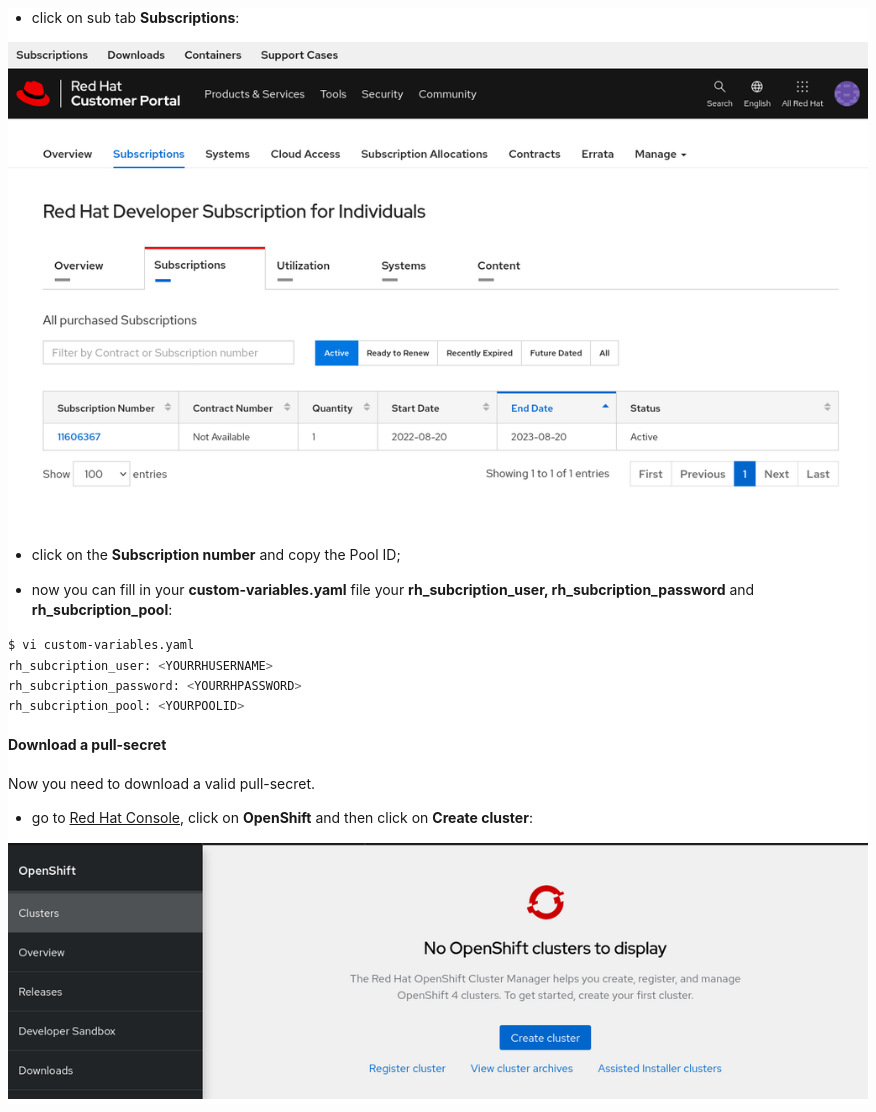 - click on sub tab **Subscriptions**:

![Red Hat Subscriptions](/images/openshift/rhdeveloper/08-subscription.png)

- click on the **Subscription number** and copy the Pool ID;

- now you can fill in your **custom-variables.yaml** file your **rh_subcription_user, rh_subcription_password** and **rh_subcription_pool**:
```bash
$ vi custom-variables.yaml
rh_subcription_user: <YOURRHUSERNAME>
rh_subcription_password: <YOURRHPASSWORD>
rh_subcription_pool: <YOURPOOLID>
```

#### Download a pull-secret
Now you need to download a valid pull-secret.

- go to [Red Hat Console](https://console.redhat.com/), click on **OpenShift** and then click on **Create cluster**:

![Red Hat Console](/images/openshift/rhdeveloper/09-console.png)
